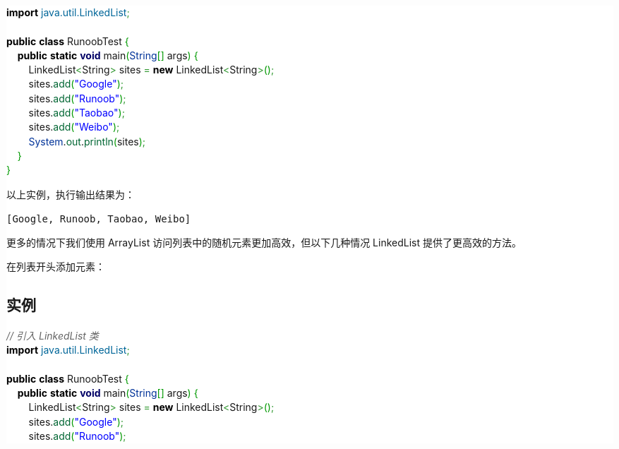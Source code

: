 <span style="color: #000000; font-weight: bold;">import</span> <span style="color: #006699;">java.util.LinkedList</span><span style="color: #339933;">;</span><br/>
<br/>
<span style="color: #000000; font-weight: bold;">public</span> <span style="color: #000000; font-weight: bold;">class</span> RunoobTest <span style="color: #009900;">{</span><br/>
    <span style="color: #000000; font-weight: bold;">public</span> <span style="color: #000000; font-weight: bold;">static</span> <span style="color: #000066; font-weight: bold;">void</span> main<span style="color: #009900;">(</span><span style="color: #003399;">String</span><span style="color: #009900;">[</span><span style="color: #009900;">]</span> args<span style="color: #009900;">)</span> <span style="color: #009900;">{</span><br/>
        LinkedList<span style="color: #339933;">&lt;</span>String<span style="color: #339933;">&gt;</span> sites <span style="color: #339933;">=</span> <span style="color: #000000; font-weight: bold;">new</span> LinkedList<span style="color: #339933;">&lt;</span>String<span style="color: #339933;">&gt;</span><span style="color: #009900;">(</span><span style="color: #009900;">)</span><span style="color: #339933;">;</span><br/>
        sites.<span style="color: #006633;">add</span><span style="color: #009900;">(</span><span style="color: #0000ff;">"Google"</span><span style="color: #009900;">)</span><span style="color: #339933;">;</span><br/>
        sites.<span style="color: #006633;">add</span><span style="color: #009900;">(</span><span style="color: #0000ff;">"Runoob"</span><span style="color: #009900;">)</span><span style="color: #339933;">;</span><br/>
        sites.<span style="color: #006633;">add</span><span style="color: #009900;">(</span><span style="color: #0000ff;">"Taobao"</span><span style="color: #009900;">)</span><span style="color: #339933;">;</span><br/>
        sites.<span style="color: #006633;">add</span><span style="color: #009900;">(</span><span style="color: #0000ff;">"Weibo"</span><span style="color: #009900;">)</span><span style="color: #339933;">;</span><br/>
        <span style="color: #003399;">System</span>.<span style="color: #006633;">out</span>.<span style="color: #006633;">println</span><span style="color: #009900;">(</span>sites<span style="color: #009900;">)</span><span style="color: #339933;">;</span><br/>
    <span style="color: #009900;">}</span><br/>
<span style="color: #009900;">}</span><br/>
</div></div>&#13;
<p>以上实例，执行输出结果为：</p>&#13;
<pre>[Google, Runoob, Taobao, Weibo]</pre>&#13;
&#13;
<p>更多的情况下我们使用 ArrayList 访问列表中的随机元素更加高效，但以下几种情况 LinkedList 提供了更高效的方法。</p>&#13;
<p>在列表开头添加元素：</p>&#13;
&#13;
<div class="example"><h2 class="example">实例</h2> <div class="example_code">
<span style="color: #666666; font-style: italic;">// 引入 LinkedList 类</span><br/>
<span style="color: #000000; font-weight: bold;">import</span> <span style="color: #006699;">java.util.LinkedList</span><span style="color: #339933;">;</span><br/>
<br/>
<span style="color: #000000; font-weight: bold;">public</span> <span style="color: #000000; font-weight: bold;">class</span> RunoobTest <span style="color: #009900;">{</span><br/>
    <span style="color: #000000; font-weight: bold;">public</span> <span style="color: #000000; font-weight: bold;">static</span> <span style="color: #000066; font-weight: bold;">void</span> main<span style="color: #009900;">(</span><span style="color: #003399;">String</span><span style="color: #009900;">[</span><span style="color: #009900;">]</span> args<span style="color: #009900;">)</span> <span style="color: #009900;">{</span><br/>
        LinkedList<span style="color: #339933;">&lt;</span>String<span style="color: #339933;">&gt;</span> sites <span style="color: #339933;">=</span> <span style="color: #000000; font-weight: bold;">new</span> LinkedList<span style="color: #339933;">&lt;</span>String<span style="color: #339933;">&gt;</span><span style="color: #009900;">(</span><span style="color: #009900;">)</span><span style="color: #339933;">;</span><br/>
        sites.<span style="color: #006633;">add</span><span style="color: #009900;">(</span><span style="color: #0000ff;">"Google"</span><span style="color: #009900;">)</span><span style="color: #339933;">;</span><br/>
        sites.<span style="color: #006633;">add</span><span style="color: #009900;">(</span><span style="color: #0000ff;">"Runoob"</span><span style="color: #009900;">)</span><span style="color: #339933;">;</span><br/>